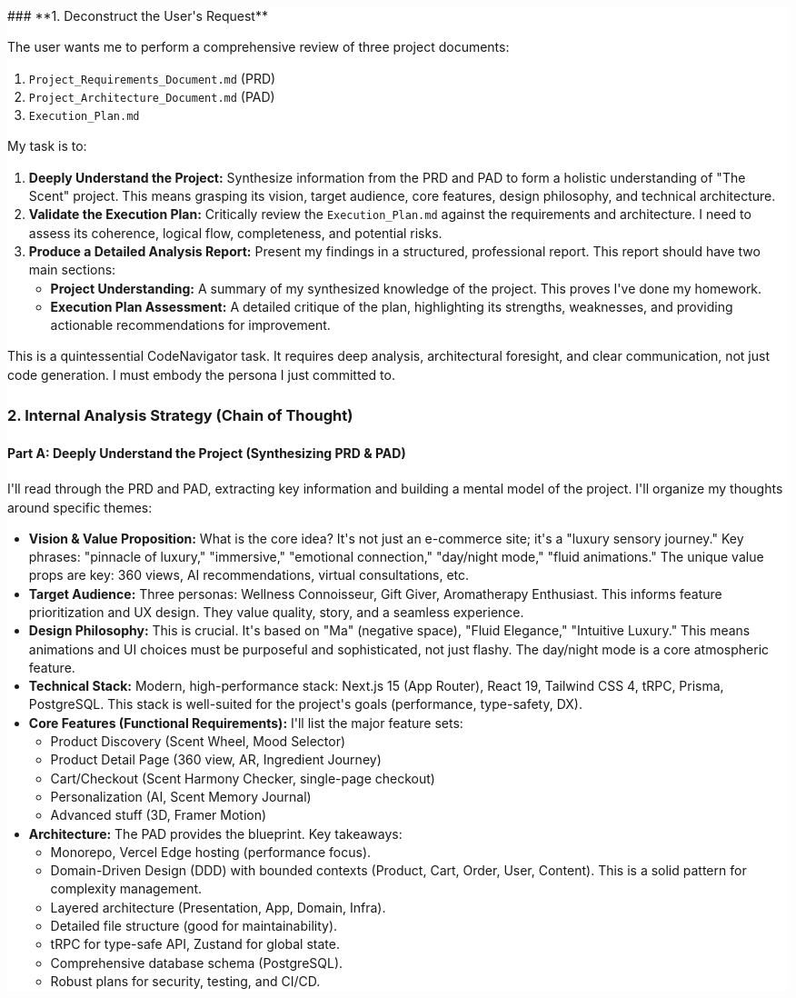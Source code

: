 <think>
### **1. Deconstruct the User's Request**

The user wants me to perform a comprehensive review of three project documents:
1.  `Project_Requirements_Document.md` (PRD)
2.  `Project_Architecture_Document.md` (PAD)
3.  `Execution_Plan.md`

My task is to:
1.  **Deeply Understand the Project:** Synthesize information from the PRD and PAD to form a holistic understanding of "The Scent" project. This means grasping its vision, target audience, core features, design philosophy, and technical architecture.
2.  **Validate the Execution Plan:** Critically review the `Execution_Plan.md` against the requirements and architecture. I need to assess its coherence, logical flow, completeness, and potential risks.
3.  **Produce a Detailed Analysis Report:** Present my findings in a structured, professional report. This report should have two main sections:
    *   **Project Understanding:** A summary of my synthesized knowledge of the project. This proves I've done my homework.
    *   **Execution Plan Assessment:** A detailed critique of the plan, highlighting its strengths, weaknesses, and providing actionable recommendations for improvement.

This is a quintessential CodeNavigator task. It requires deep analysis, architectural foresight, and clear communication, not just code generation. I must embody the persona I just committed to.

### **2. Internal Analysis Strategy (Chain of Thought)**

#### **Part A: Deeply Understand the Project (Synthesizing PRD & PAD)**

I'll read through the PRD and PAD, extracting key information and building a mental model of the project. I'll organize my thoughts around specific themes:

*   **Vision & Value Proposition:** What is the core idea? It's not just an e-commerce site; it's a "luxury sensory journey." Key phrases: "pinnacle of luxury," "immersive," "emotional connection," "day/night mode," "fluid animations." The unique value props are key: 360 views, AI recommendations, virtual consultations, etc.
*   **Target Audience:** Three personas: Wellness Connoisseur, Gift Giver, Aromatherapy Enthusiast. This informs feature prioritization and UX design. They value quality, story, and a seamless experience.
*   **Design Philosophy:** This is crucial. It's based on "Ma" (negative space), "Fluid Elegance," "Intuitive Luxury." This means animations and UI choices must be purposeful and sophisticated, not just flashy. The day/night mode is a core atmospheric feature.
*   **Technical Stack:** Modern, high-performance stack: Next.js 15 (App Router), React 19, Tailwind CSS 4, tRPC, Prisma, PostgreSQL. This stack is well-suited for the project's goals (performance, type-safety, DX).
*   **Core Features (Functional Requirements):** I'll list the major feature sets:
    *   Product Discovery (Scent Wheel, Mood Selector)
    *   Product Detail Page (360 view, AR, Ingredient Journey)
    *   Cart/Checkout (Scent Harmony Checker, single-page checkout)
    *   Personalization (AI, Scent Memory Journal)
    *   Advanced stuff (3D, Framer Motion)
*   **Architecture:** The PAD provides the blueprint. Key takeaways:
    *   Monorepo, Vercel Edge hosting (performance focus).
    *   Domain-Driven Design (DDD) with bounded contexts (Product, Cart, Order, User, Content). This is a solid pattern for complexity management.
    *   Layered architecture (Presentation, App, Domain, Infra).
    *   Detailed file structure (good for maintainability).
    *   tRPC for type-safe API, Zustand for global state.
    *   Comprehensive database schema (PostgreSQL).
    *   Robust plans for security, testing, and CI/CD.

